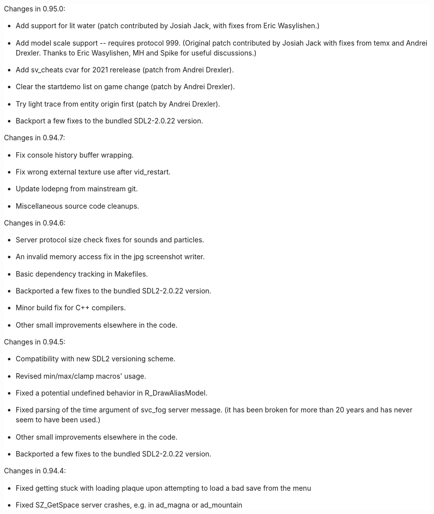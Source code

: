 Changes in 0.95.0:

-   Add support for lit water (patch contributed by Josiah Jack, with
    fixes from Eric Wasylishen.)

-   Add model scale support -- requires protocol 999. (Original patch
    contributed by Josiah Jack with fixes from temx and Andrei Drexler.
    Thanks to Eric Wasylishen, MH and Spike for useful discussions.)

-   Add sv_cheats cvar for 2021 rerelease (patch from Andrei Drexler).

-   Clear the startdemo list on game change (patch by Andrei Drexler).

-   Try light trace from entity origin first (patch by Andrei Drexler).

-   Backport a few fixes to the bundled SDL2-2.0.22 version.

Changes in 0.94.7:

-   Fix console history buffer wrapping.

-   Fix wrong external texture use after vid_restart.

-   Update lodepng from mainstream git.

-   Miscellaneous source code cleanups.

Changes in 0.94.6:

-   Server protocol size check fixes for sounds and particles.

-   An invalid memory access fix in the jpg screenshot writer.

-   Basic dependency tracking in Makefiles.

-   Backported a few fixes to the bundled SDL2-2.0.22 version.

-   Minor build fix for C++ compilers.

-   Other small improvements elsewhere in the code.

Changes in 0.94.5:

-   Compatibility with new SDL2 versioning scheme.

-   Revised min/max/clamp macros' usage.

-   Fixed a potential undefined behavior in R_DrawAliasModel.

-   Fixed parsing of the time argument of svc_fog server message. (it
    has been broken for more than 20 years and has never seem to have
    been used.)

-   Other small improvements elsewhere in the code.

-   Backported a few fixes to the bundled SDL2-2.0.22 version.

Changes in 0.94.4:

-   Fixed getting stuck with loading plaque upon attempting to load a
    bad save from the menu

-   Fixed SZ_GetSpace server crashes, e.g. in ad_magna or ad_mountain
